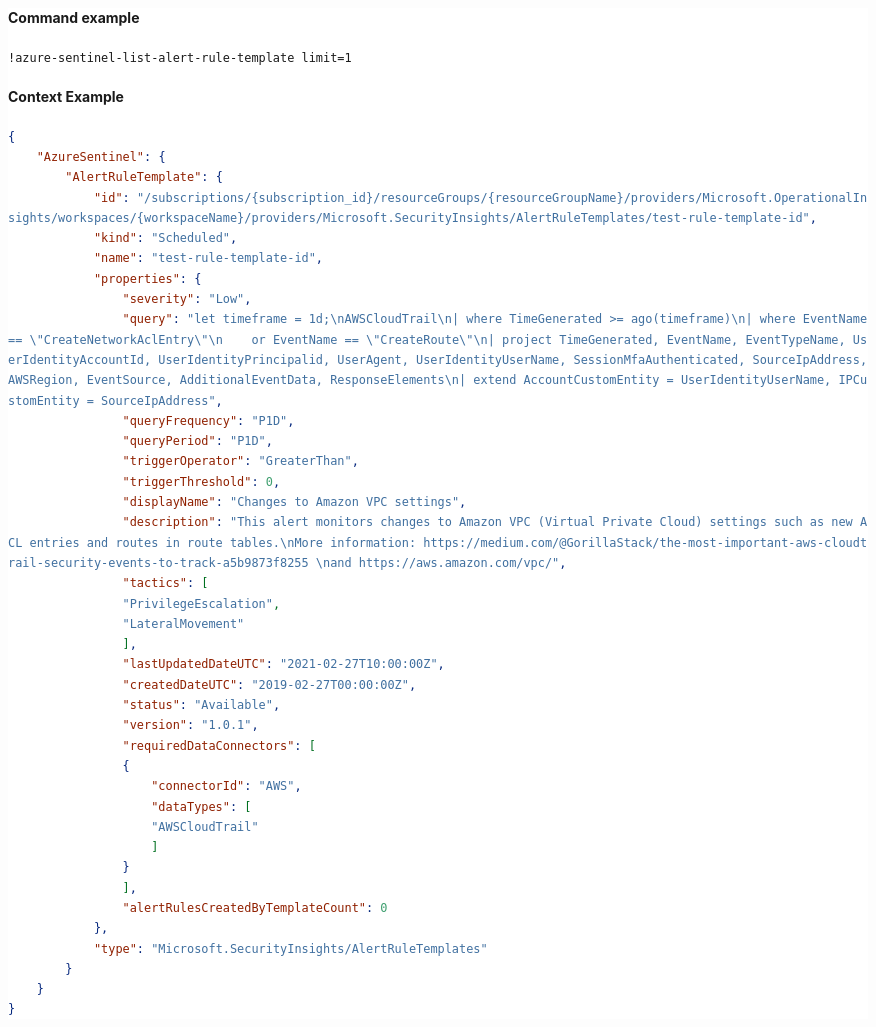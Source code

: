 #### Command example

```!azure-sentinel-list-alert-rule-template limit=1```

#### Context Example

```json
{
    "AzureSentinel": {
        "AlertRuleTemplate": {
            "id": "/subscriptions/{subscription_id}/resourceGroups/{resourceGroupName}/providers/Microsoft.OperationalInsights/workspaces/{workspaceName}/providers/Microsoft.SecurityInsights/AlertRuleTemplates/test-rule-template-id",
            "kind": "Scheduled",
            "name": "test-rule-template-id",
            "properties": {
                "severity": "Low",
                "query": "let timeframe = 1d;\nAWSCloudTrail\n| where TimeGenerated >= ago(timeframe)\n| where EventName == \"CreateNetworkAclEntry\"\n    or EventName == \"CreateRoute\"\n| project TimeGenerated, EventName, EventTypeName, UserIdentityAccountId, UserIdentityPrincipalid, UserAgent, UserIdentityUserName, SessionMfaAuthenticated, SourceIpAddress, AWSRegion, EventSource, AdditionalEventData, ResponseElements\n| extend AccountCustomEntity = UserIdentityUserName, IPCustomEntity = SourceIpAddress",
                "queryFrequency": "P1D",
                "queryPeriod": "P1D",
                "triggerOperator": "GreaterThan",
                "triggerThreshold": 0,
                "displayName": "Changes to Amazon VPC settings",
                "description": "This alert monitors changes to Amazon VPC (Virtual Private Cloud) settings such as new ACL entries and routes in route tables.\nMore information: https://medium.com/@GorillaStack/the-most-important-aws-cloudtrail-security-events-to-track-a5b9873f8255 \nand https://aws.amazon.com/vpc/",
                "tactics": [
                "PrivilegeEscalation",
                "LateralMovement"
                ],
                "lastUpdatedDateUTC": "2021-02-27T10:00:00Z",
                "createdDateUTC": "2019-02-27T00:00:00Z",
                "status": "Available",
                "version": "1.0.1",
                "requiredDataConnectors": [
                {
                    "connectorId": "AWS",
                    "dataTypes": [
                    "AWSCloudTrail"
                    ]
                }
                ],
                "alertRulesCreatedByTemplateCount": 0
            },
            "type": "Microsoft.SecurityInsights/AlertRuleTemplates"
        }
    }
}
```
